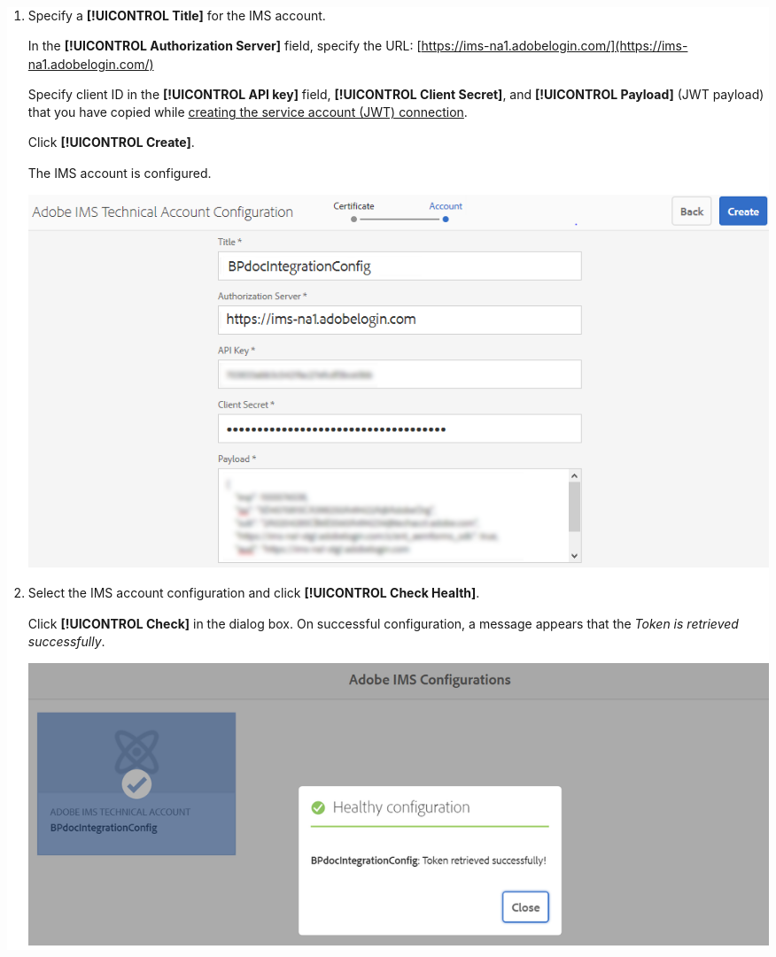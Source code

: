 1. Specify a **[!UICONTROL Title]** for the IMS account.

   In the **[!UICONTROL Authorization Server]** field, specify the URL: [https://ims-na1.adobelogin.com/](https://ims-na1.adobelogin.com/)  

   Specify client ID in the **[!UICONTROL API key]** field, **[!UICONTROL Client Secret]**, and **[!UICONTROL Payload]** (JWT payload) that you have copied while [creating the service account (JWT) connection](#createnewintegration).

   Click **[!UICONTROL Create]**.

   The IMS account is configured. 

   ![IMS Account configuration](assets/create-new-integration6.png)

   
1. Select the IMS account configuration and click **[!UICONTROL Check Health]**.

   Click **[!UICONTROL Check]** in the dialog box. On successful configuration, a message appears that the *Token is retrieved successfully*.

   ![](assets/create-new-integration5.png)
